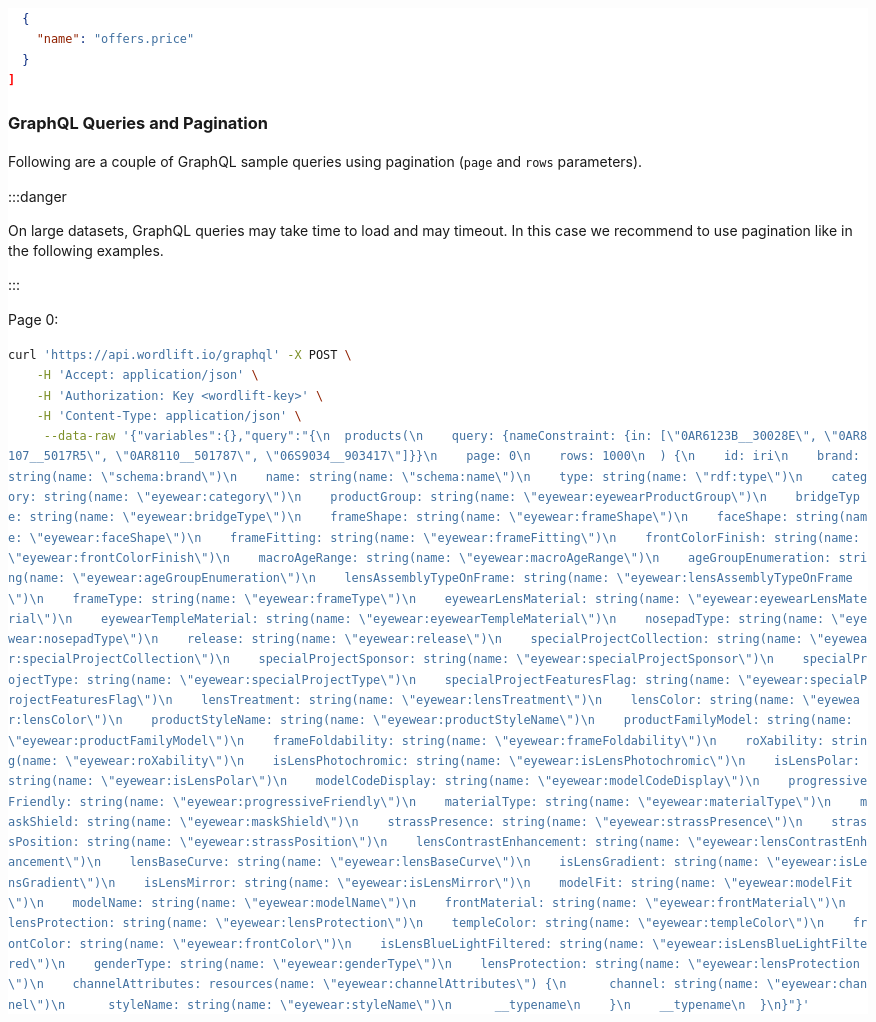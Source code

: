 ```json
  {
    "name": "offers.price"
  }
]
```

### GraphQL Queries and Pagination

Following are a couple of GraphQL sample queries using pagination (`page` and `rows` parameters).

:::danger

On large datasets, GraphQL queries may take time to load and may timeout. In this case we recommend to use pagination like in the following examples.

:::

Page 0:

```sh
curl 'https://api.wordlift.io/graphql' -X POST \
    -H 'Accept: application/json' \
    -H 'Authorization: Key <wordlift-key>' \
    -H 'Content-Type: application/json' \
     --data-raw '{"variables":{},"query":"{\n  products(\n    query: {nameConstraint: {in: [\"0AR6123B__30028E\", \"0AR8107__5017R5\", \"0AR8110__501787\", \"06S9034__903417\"]}}\n    page: 0\n    rows: 1000\n  ) {\n    id: iri\n    brand: string(name: \"schema:brand\")\n    name: string(name: \"schema:name\")\n    type: string(name: \"rdf:type\")\n    category: string(name: \"eyewear:category\")\n    productGroup: string(name: \"eyewear:eyewearProductGroup\")\n    bridgeType: string(name: \"eyewear:bridgeType\")\n    frameShape: string(name: \"eyewear:frameShape\")\n    faceShape: string(name: \"eyewear:faceShape\")\n    frameFitting: string(name: \"eyewear:frameFitting\")\n    frontColorFinish: string(name: \"eyewear:frontColorFinish\")\n    macroAgeRange: string(name: \"eyewear:macroAgeRange\")\n    ageGroupEnumeration: string(name: \"eyewear:ageGroupEnumeration\")\n    lensAssemblyTypeOnFrame: string(name: \"eyewear:lensAssemblyTypeOnFrame\")\n    frameType: string(name: \"eyewear:frameType\")\n    eyewearLensMaterial: string(name: \"eyewear:eyewearLensMaterial\")\n    eyewearTempleMaterial: string(name: \"eyewear:eyewearTempleMaterial\")\n    nosepadType: string(name: \"eyewear:nosepadType\")\n    release: string(name: \"eyewear:release\")\n    specialProjectCollection: string(name: \"eyewear:specialProjectCollection\")\n    specialProjectSponsor: string(name: \"eyewear:specialProjectSponsor\")\n    specialProjectType: string(name: \"eyewear:specialProjectType\")\n    specialProjectFeaturesFlag: string(name: \"eyewear:specialProjectFeaturesFlag\")\n    lensTreatment: string(name: \"eyewear:lensTreatment\")\n    lensColor: string(name: \"eyewear:lensColor\")\n    productStyleName: string(name: \"eyewear:productStyleName\")\n    productFamilyModel: string(name: \"eyewear:productFamilyModel\")\n    frameFoldability: string(name: \"eyewear:frameFoldability\")\n    roXability: string(name: \"eyewear:roXability\")\n    isLensPhotochromic: string(name: \"eyewear:isLensPhotochromic\")\n    isLensPolar: string(name: \"eyewear:isLensPolar\")\n    modelCodeDisplay: string(name: \"eyewear:modelCodeDisplay\")\n    progressiveFriendly: string(name: \"eyewear:progressiveFriendly\")\n    materialType: string(name: \"eyewear:materialType\")\n    maskShield: string(name: \"eyewear:maskShield\")\n    strassPresence: string(name: \"eyewear:strassPresence\")\n    strassPosition: string(name: \"eyewear:strassPosition\")\n    lensContrastEnhancement: string(name: \"eyewear:lensContrastEnhancement\")\n    lensBaseCurve: string(name: \"eyewear:lensBaseCurve\")\n    isLensGradient: string(name: \"eyewear:isLensGradient\")\n    isLensMirror: string(name: \"eyewear:isLensMirror\")\n    modelFit: string(name: \"eyewear:modelFit\")\n    modelName: string(name: \"eyewear:modelName\")\n    frontMaterial: string(name: \"eyewear:frontMaterial\")\n    lensProtection: string(name: \"eyewear:lensProtection\")\n    templeColor: string(name: \"eyewear:templeColor\")\n    frontColor: string(name: \"eyewear:frontColor\")\n    isLensBlueLightFiltered: string(name: \"eyewear:isLensBlueLightFiltered\")\n    genderType: string(name: \"eyewear:genderType\")\n    lensProtection: string(name: \"eyewear:lensProtection\")\n    channelAttributes: resources(name: \"eyewear:channelAttributes\") {\n      channel: string(name: \"eyewear:channel\")\n      styleName: string(name: \"eyewear:styleName\")\n      __typename\n    }\n    __typename\n  }\n}"}'
```
